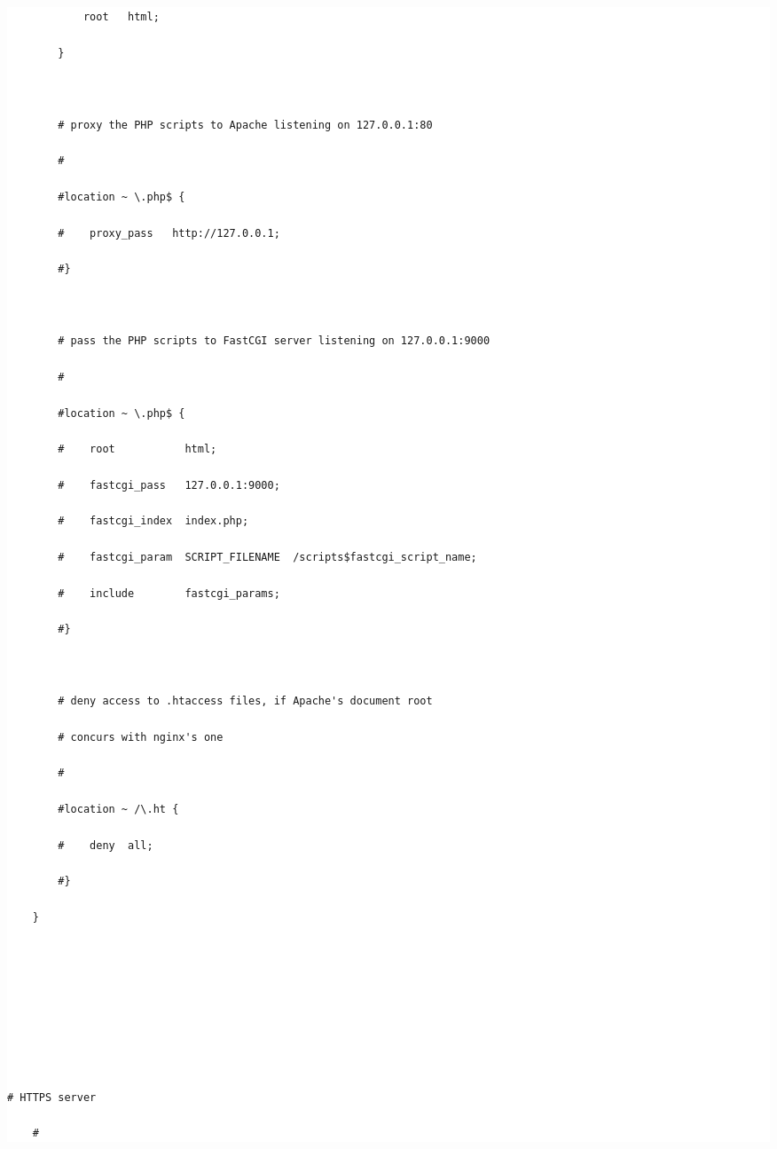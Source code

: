 ```
            root   html;

        }



        # proxy the PHP scripts to Apache listening on 127.0.0.1:80

        #

        #location ~ \.php$ {

        #    proxy_pass   http://127.0.0.1;

        #}



        # pass the PHP scripts to FastCGI server listening on 127.0.0.1:9000

        #

        #location ~ \.php$ {

        #    root           html;

        #    fastcgi_pass   127.0.0.1:9000;

        #    fastcgi_index  index.php;

        #    fastcgi_param  SCRIPT_FILENAME  /scripts$fastcgi_script_name;

        #    include        fastcgi_params;

        #}



        # deny access to .htaccess files, if Apache's document root

        # concurs with nginx's one

        #

        #location ~ /\.ht {

        #    deny  all;

        #}

    }









# HTTPS server

    #
```